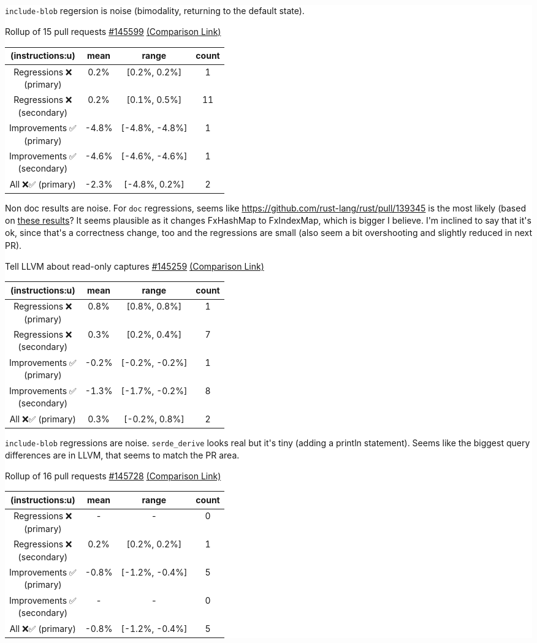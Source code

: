 `include-blob` regersion is noise (bimodality, returning to the default state).

Rollup of 15 pull requests [#145599](https://github.com/rust-lang/rust/pull/145599) [(Comparison Link)](https://perf.rust-lang.org/compare.html?start=8c32e313cccf7df531e2d49ffb8227bb92304aee&end=16ad385579cebb6f7d53367c552661b6b51a4a02&stat=instructions:u)

| (instructions:u)                   | mean  | range          | count |
|:----------------------------------:|:-----:|:--------------:|:-----:|
| Regressions ❌ <br /> (primary)    | 0.2%  | [0.2%, 0.2%]   | 1     |
| Regressions ❌ <br /> (secondary)  | 0.2%  | [0.1%, 0.5%]   | 11    |
| Improvements ✅ <br /> (primary)   | -4.8% | [-4.8%, -4.8%] | 1     |
| Improvements ✅ <br /> (secondary) | -4.6% | [-4.6%, -4.6%] | 1     |
| All ❌✅ (primary)                 | -2.3% | [-4.8%, 0.2%]  | 2     |

Non doc results are noise. For `doc` regressions, seems like https://github.com/rust-lang/rust/pull/139345 is the most likely (based on [these results](https://github.com/rust-lang/rust/pull/145599#issuecomment-3208161337)? It seems plausible as it changes FxHashMap to FxIndexMap, which is bigger I believe. I'm inclined to say that it's ok, since that's a correctness change, too and the regressions are small (also seem a bit overshooting and slightly reduced in next PR).

Tell LLVM about read-only captures [#145259](https://github.com/rust-lang/rust/pull/145259) [(Comparison Link)](https://perf.rust-lang.org/compare.html?start=040a98af70f0a7da03f3d5356531b28a2a7a77e4&end=125ff8a788c5d6a66917f499abdc00051afe6886&stat=instructions:u)

| (instructions:u)                   | mean  | range          | count |
|:----------------------------------:|:-----:|:--------------:|:-----:|
| Regressions ❌ <br /> (primary)    | 0.8%  | [0.8%, 0.8%]   | 1     |
| Regressions ❌ <br /> (secondary)  | 0.3%  | [0.2%, 0.4%]   | 7     |
| Improvements ✅ <br /> (primary)   | -0.2% | [-0.2%, -0.2%] | 1     |
| Improvements ✅ <br /> (secondary) | -1.3% | [-1.7%, -0.2%] | 8     |
| All ❌✅ (primary)                 | 0.3%  | [-0.2%, 0.8%]  | 2     |

`include-blob` regressions are noise. `serde_derive` looks real but it's tiny (adding a println statement). Seems like the biggest query differences are in LLVM, that seems to match the PR area.


Rollup of 16 pull requests [#145728](https://github.com/rust-lang/rust/pull/145728) [(Comparison Link)](https://perf.rust-lang.org/compare.html?start=6ba0ce40941eee1ca02e9ba49c791ada5158747a&end=8e3710ef31a0b2cdf5a1c2f3929b7735d1e28c20&stat=instructions:u)

| (instructions:u)                   | mean  | range          | count |
|:----------------------------------:|:-----:|:--------------:|:-----:|
| Regressions ❌ <br /> (primary)    | -     | -              | 0     |
| Regressions ❌ <br /> (secondary)  | 0.2%  | [0.2%, 0.2%]   | 1     |
| Improvements ✅ <br /> (primary)   | -0.8% | [-1.2%, -0.4%] | 5     |
| Improvements ✅ <br /> (secondary) | -     | -              | 0     |
| All ❌✅ (primary)                 | -0.8% | [-1.2%, -0.4%] | 5     |
